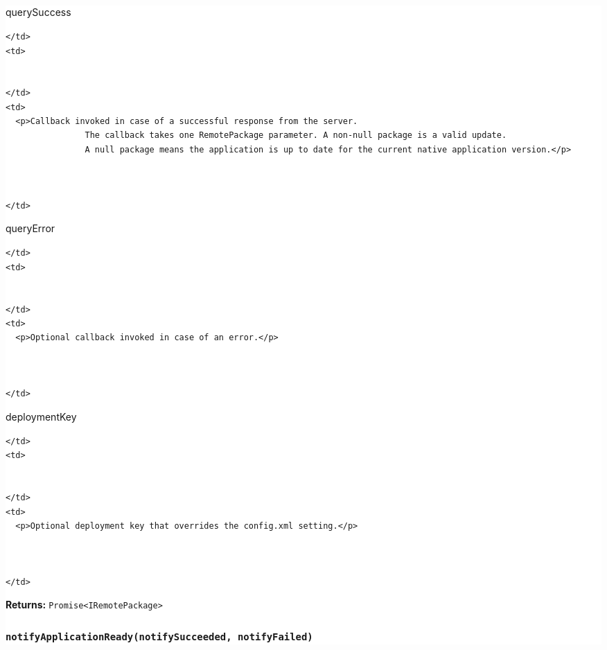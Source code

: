   <tr>
    <td>
      querySuccess
      
    </td>
    <td>
      

    </td>
    <td>
      <p>Callback invoked in case of a successful response from the server.
                    The callback takes one RemotePackage parameter. A non-null package is a valid update.
                    A null package means the application is up to date for the current native application version.</p>

      
      
    </td>
  </tr>
  
  <tr>
    <td>
      queryError
      
    </td>
    <td>
      

    </td>
    <td>
      <p>Optional callback invoked in case of an error.</p>

      
      
    </td>
  </tr>
  
  <tr>
    <td>
      deploymentKey
      
    </td>
    <td>
      

    </td>
    <td>
      <p>Optional deployment key that overrides the config.xml setting.</p>

      
      
    </td>
  </tr>
  
  </tbody>
</table>

<div class="return-value" markdown="1">
  <i class="icon ion-arrow-return-left"></i>
  <b>Returns:</b> 
<code>Promise&lt;IRemotePackage&gt;</code> 
</div><div id="notifyApplicationReady"></div>
<h3>
  <code>notifyApplicationReady(notifySucceeded,&nbsp;notifyFailed)</code>
  